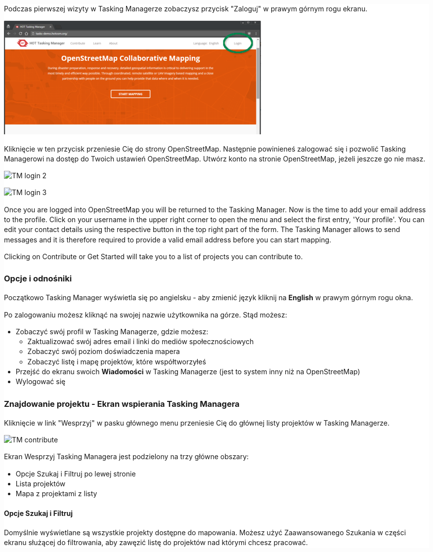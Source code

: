 Podczas pierwszej wizyty w Tasking Managerze zobaczysz przycisk "Zaloguj" w prawym górnym rogu ekranu.

![TM login 1][]

Kliknięcie w ten przycisk przeniesie Cię do strony OpenStreetMap. Następnie powinieneś zalogować się i pozwolić Tasking Managerowi na dostęp do Twoich ustawień OpenStreetMap. Utwórz konto na stronie OpenStreetMap, jeżeli jeszcze go nie masz.

![TM login 2][]

![TM login 3][]

Once you are logged into OpenStreetMap you will be returned to the Tasking Manager. Now is the time to add your email address to the profile. Click on your username in the upper right corner to open the menu and select the first entry, 'Your profile'. You can edit your contact details using the respective button in the top right part of the form. The Tasking Manager allows to send messages and it is therefore required to provide a valid email address before you can start mapping.

Clicking on Contribute or Get Started will take you to a list of projects you can contribute to.

### Opcje i odnośniki

Początkowo Tasking Manager wyświetla się po angielsku - aby zmienić język kliknij na **English** w prawym górnym rogu okna.

Po zalogowaniu możesz kliknąć na swojej nazwie użytkownika na górze. Stąd możesz:

- Zobaczyć swój profil w Tasking Managerze, gdzie możesz:
    - Zaktualizować swój adres email i linki do mediów społecznościowych
    - Zobaczyć swój poziom doświadczenia mapera
    - Zobaczyć listę i mapę projektów, które współtworzyłeś
- Przejść do ekranu swoich **Wiadomości** w Tasking Managerze (jest to system inny niż na OpenStreetMap)
- Wylogować się

### Znajdowanie projektu - Ekran wspierania Tasking Managera

Kliknięcie w link "Wesprzyj" w pasku głównego menu przeniesie Cię do głównej listy projektów w Tasking Managerze.

![TM contribute][]

Ekran Wesprzyj Tasking Managera jest podzielony na trzy główne obszary:

- Opcje Szukaj i Filtruj po lewej stronie
- Lista projektów
- Mapa z projektami z listy

#### Opcje Szukaj i Filtruj

Domyślnie wyświetlane są wszystkie projekty dostępne do mapowania. Możesz użyć Zaawansowanego Szukania w części ekranu służącej do filtrowania, aby zawęzić listę do projektów nad którymi chcesz pracować.


[TM overview]: /images/coordination/tasking_manager_overview.png
[TM Quick Start 1]: /images/coordination/tasking_manager_qs1.png
[TM Quick Start 2]: /images/coordination/tasking_manager_qs2.png
[TM Quick Start 3]: /images/coordination/tasking_manager_qs3.png
[TM Quick Start 4]: /images/coordination/tasking_manager_qs4.png
[TM Quick Start 5]: /images/coordination/tasking_manager_qs5.png
[TM Quick Start 6]: /images/coordination/tasking_manager_qs6.png
[TM Quick Start 7]: /images/coordination/tasking_manager_qs7.png
[TM Quick Start 8]: /images/coordination/tasking_manager_qs8.png
[TM login 1]: /images/coordination/tasking_manager_login1.png
[TM login 2]: /images/coordination/tasking_manager_login2.png
[TM login 3]: /images/coordination/tasking_manager_login3.png
[TM contribute]: /images/coordination/tasking_manager_contribute.png
[TM map tab]: /images/coordination/tasking_manager_map_tab.png
[TM unlock]: /images/coordination/tasking_manager_unlock_task.png
[TM project map]: /images/coordination/tasking_manager_project_map.png
[TM project description]: /images/coordination/tasking_manager_project_description.png
[TM comments]: /images/coordination/tasking_manager_comments.png
[TM task selection]: /images/coordination/tasking_manager_task_selection.png
[TM select for validation]: /images/coordination/tasking_manager_validation_selection.png
[TM multi selection]: /images/coordination/tasking_manager_multi_selection.png
